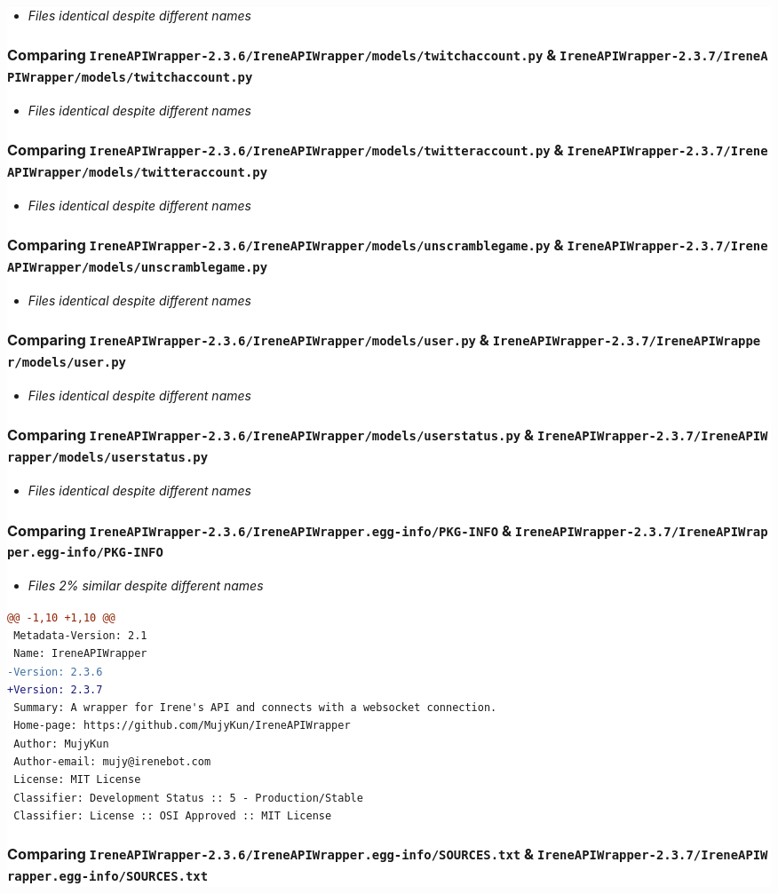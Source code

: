  * *Files identical despite different names*

### Comparing `IreneAPIWrapper-2.3.6/IreneAPIWrapper/models/twitchaccount.py` & `IreneAPIWrapper-2.3.7/IreneAPIWrapper/models/twitchaccount.py`

 * *Files identical despite different names*

### Comparing `IreneAPIWrapper-2.3.6/IreneAPIWrapper/models/twitteraccount.py` & `IreneAPIWrapper-2.3.7/IreneAPIWrapper/models/twitteraccount.py`

 * *Files identical despite different names*

### Comparing `IreneAPIWrapper-2.3.6/IreneAPIWrapper/models/unscramblegame.py` & `IreneAPIWrapper-2.3.7/IreneAPIWrapper/models/unscramblegame.py`

 * *Files identical despite different names*

### Comparing `IreneAPIWrapper-2.3.6/IreneAPIWrapper/models/user.py` & `IreneAPIWrapper-2.3.7/IreneAPIWrapper/models/user.py`

 * *Files identical despite different names*

### Comparing `IreneAPIWrapper-2.3.6/IreneAPIWrapper/models/userstatus.py` & `IreneAPIWrapper-2.3.7/IreneAPIWrapper/models/userstatus.py`

 * *Files identical despite different names*

### Comparing `IreneAPIWrapper-2.3.6/IreneAPIWrapper.egg-info/PKG-INFO` & `IreneAPIWrapper-2.3.7/IreneAPIWrapper.egg-info/PKG-INFO`

 * *Files 2% similar despite different names*

```diff
@@ -1,10 +1,10 @@
 Metadata-Version: 2.1
 Name: IreneAPIWrapper
-Version: 2.3.6
+Version: 2.3.7
 Summary: A wrapper for Irene's API and connects with a websocket connection.
 Home-page: https://github.com/MujyKun/IreneAPIWrapper
 Author: MujyKun
 Author-email: mujy@irenebot.com
 License: MIT License
 Classifier: Development Status :: 5 - Production/Stable
 Classifier: License :: OSI Approved :: MIT License
```

### Comparing `IreneAPIWrapper-2.3.6/IreneAPIWrapper.egg-info/SOURCES.txt` & `IreneAPIWrapper-2.3.7/IreneAPIWrapper.egg-info/SOURCES.txt`
